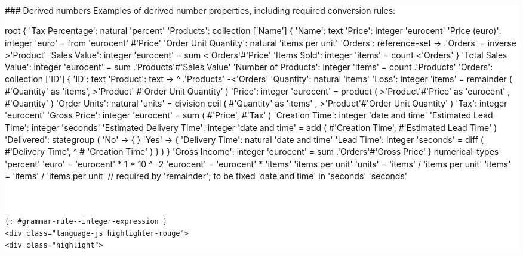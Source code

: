 </pre>
</div>
</div>
### Derived numbers
Examples of derived number properties, including required conversion rules:

> ```js
root {
    'Tax Percentage': natural 'percent'
    'Products': collection ['Name'] {
        'Name': text
        'Price': integer 'eurocent'
        'Price (euro)': integer 'euro' = from 'eurocent' #'Price'
        'Order Unit Quantity': natural 'items per unit'
        'Orders': reference-set -> .'Orders' = inverse >'Product'
        'Sales Value': integer 'eurocent' = sum <'Orders'#'Price'
        'Items Sold': integer 'items' = count <'Orders'
    }
    'Total Sales Value': integer 'eurocent' = sum .'Products'#'Sales Value'
    'Number of Products': integer 'items' = count .'Products'
    'Orders': collection ['ID'] {
        'ID': text
        'Product': text -> ^ .'Products' -<'Orders'
        'Quantity': natural 'items'
        'Loss': integer 'items' = remainder ( #'Quantity' as 'items', >'Product' #'Order Unit Quantity' )
        'Price': integer 'eurocent' = product ( >'Product'#'Price' as 'eurocent' , #'Quantity' )
        'Order Units': natural 'units' = division ceil ( #'Quantity' as 'items' , >'Product'#'Order Unit Quantity' )
        'Tax': integer 'eurocent'
        'Gross Price': integer 'eurocent' = sum ( #'Price', #'Tax' )
        'Creation Time': integer 'date and time'
        'Estimated Lead Time': integer 'seconds'
        'Estimated Delivery Time': integer 'date and time' = add ( #'Creation Time', #'Estimated Lead Time' )
        'Delivered': stategroup (
            'No' -> { }
            'Yes' -> {
                'Delivery Time': natural 'date and time'
                'Lead Time': integer 'seconds' = diff ( #'Delivery Time', ^ # 'Creation Time' )
            }
        )
    }
    'Gross Income': integer 'eurocent' = sum .'Orders'#'Gross Price'
}
numerical-types
    'percent'
    'euro'
        = 'eurocent' * 1 * 10 ^ -2
    'eurocent'
        = 'eurocent' * 'items'
    'items per unit'
    'units'
        = 'items' / 'items per unit'
    'items'
        = 'items' / 'items per unit' // required by 'remainder'; to be fixed
    'date and time' in 'seconds'
    'seconds'
```


{: #grammar-rule--integer-expression }
<div class="language-js highlighter-rouge">
<div class="highlight">
```